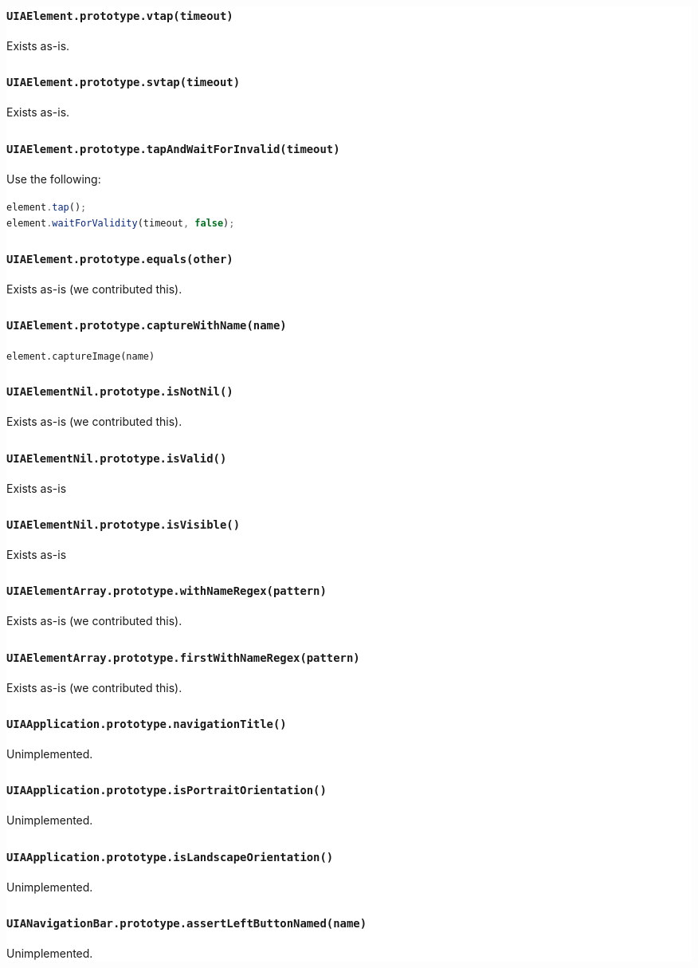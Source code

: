 ### `UIAElement.prototype.vtap(timeout)`
Exists as-is.

### `UIAElement.prototype.svtap(timeout)`
Exists as-is.

### `UIAElement.prototype.tapAndWaitForInvalid(timeout)`
Use the following:

```javascript
element.tap();
element.waitForValidity(timeout, false);
```

### `UIAElement.prototype.equals(other)`
Exists as-is (we contributed this).

### `UIAElement.prototype.captureWithName(name)`
`element.captureImage(name)`

### `UIAElementNil.prototype.isNotNil()`
Exists as-is (we contributed this).

### `UIAElementNil.prototype.isValid()`
Exists as-is

### `UIAElementNil.prototype.isVisible()`
Exists as-is

### `UIAElementArray.prototype.withNameRegex(pattern)`
Exists as-is (we contributed this).

### `UIAElementArray.prototype.firstWithNameRegex(pattern)`
Exists as-is (we contributed this).

### `UIAApplication.prototype.navigationTitle()`
Unimplemented.

### `UIAApplication.prototype.isPortraitOrientation()`
Unimplemented.

### `UIAApplication.prototype.isLandscapeOrientation()`
Unimplemented.

### `UIANavigationBar.prototype.assertLeftButtonNamed(name)`
Unimplemented.
